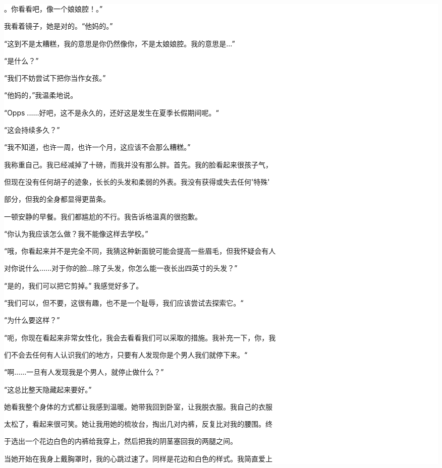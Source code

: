 。你看看吧，像一个娘娘腔！。”



我看着镜子，她是对的。“他妈的。”

“这到不是太糟糕，我的意思是你仍然像你，不是太娘娘腔。我的意思是...”

“是什么？”

“我们不妨尝试下把你当作女孩。”

“他妈的，”我温柔地说。



“Opps ......好吧，这不是永久的，还好这是发生在夏季长假期间呢。“



“这会持续多久？”

“我不知道，也许一周，也许一个月，这应该不会那么糟糕。”

我称重自己。我已经减掉了十磅，而我并没有那么胖。首先。我的脸看起来很孩子气，

但现在没有任何胡子的迹象，长长的头发和柔弱的外表。我没有获得或失去任何'特殊'

部分，但我的全身都显得更苗条。



一顿​​安静的早餐。我们都尴尬的不行。我告诉格温真的很抱歉。



“你认为我应该怎么做？我不能像这样去学校。”



“哦，你看起来并不是完全不同，我猜这种新面貌可能会提高一些眉毛，但我怀疑会有人

对你说什么......对于你的脸...除了头发，你怎么能一夜长出四英寸的头发？”

“是的，我们可以把它剪掉。” 我感觉好多了。

“我们可以，但不要，这很有趣，也不是一个耻辱，我们应该尝试去探索它。“



“为什么要这样？”



“呃，你现在看起来非常女性化，我会去看看我们可以采取的措施。我补充一下，你，我

们不会去任何有人认识我们的地方，只要有人发现你是个男人我们就停下来。“

“啊......一旦有人发现我是个男人，就停止做什么？”



“这总比整天隐藏起来要好。”

她看我整个身体的方式都让我感到温暖。她带我回到卧室，让我脱衣服。我自己的衣服

太松了，看起来很可笑。她让我用她的梳妆台，掏出几对内裤，反复比对我的腰围。终

于选出一个花边白色的内裤给我穿上，然后把我的阴茎塞回我的两腿之间。

当她开始在我身上戴胸罩时，我的心跳过速了。同样是花边和白色的样式。我简直爱上
